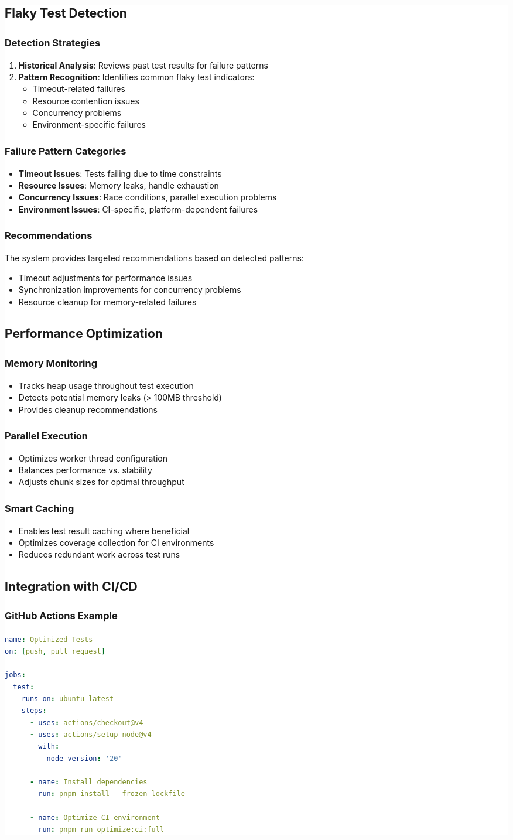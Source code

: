 ## Flaky Test Detection

### Detection Strategies
1. **Historical Analysis**: Reviews past test results for failure patterns
2. **Pattern Recognition**: Identifies common flaky test indicators:
   - Timeout-related failures
   - Resource contention issues
   - Concurrency problems
   - Environment-specific failures

### Failure Pattern Categories
- **Timeout Issues**: Tests failing due to time constraints
- **Resource Issues**: Memory leaks, handle exhaustion
- **Concurrency Issues**: Race conditions, parallel execution problems
- **Environment Issues**: CI-specific, platform-dependent failures

### Recommendations
The system provides targeted recommendations based on detected patterns:
- Timeout adjustments for performance issues
- Synchronization improvements for concurrency problems
- Resource cleanup for memory-related failures

## Performance Optimization

### Memory Monitoring
- Tracks heap usage throughout test execution
- Detects potential memory leaks (> 100MB threshold)
- Provides cleanup recommendations

### Parallel Execution
- Optimizes worker thread configuration
- Balances performance vs. stability
- Adjusts chunk sizes for optimal throughput

### Smart Caching
- Enables test result caching where beneficial
- Optimizes coverage collection for CI environments
- Reduces redundant work across test runs

## Integration with CI/CD

### GitHub Actions Example
```yaml
name: Optimized Tests
on: [push, pull_request]

jobs:
  test:
    runs-on: ubuntu-latest
    steps:
      - uses: actions/checkout@v4
      - uses: actions/setup-node@v4
        with:
          node-version: '20'
      
      - name: Install dependencies
        run: pnpm install --frozen-lockfile
      
      - name: Optimize CI environment
        run: pnpm run optimize:ci:full
```